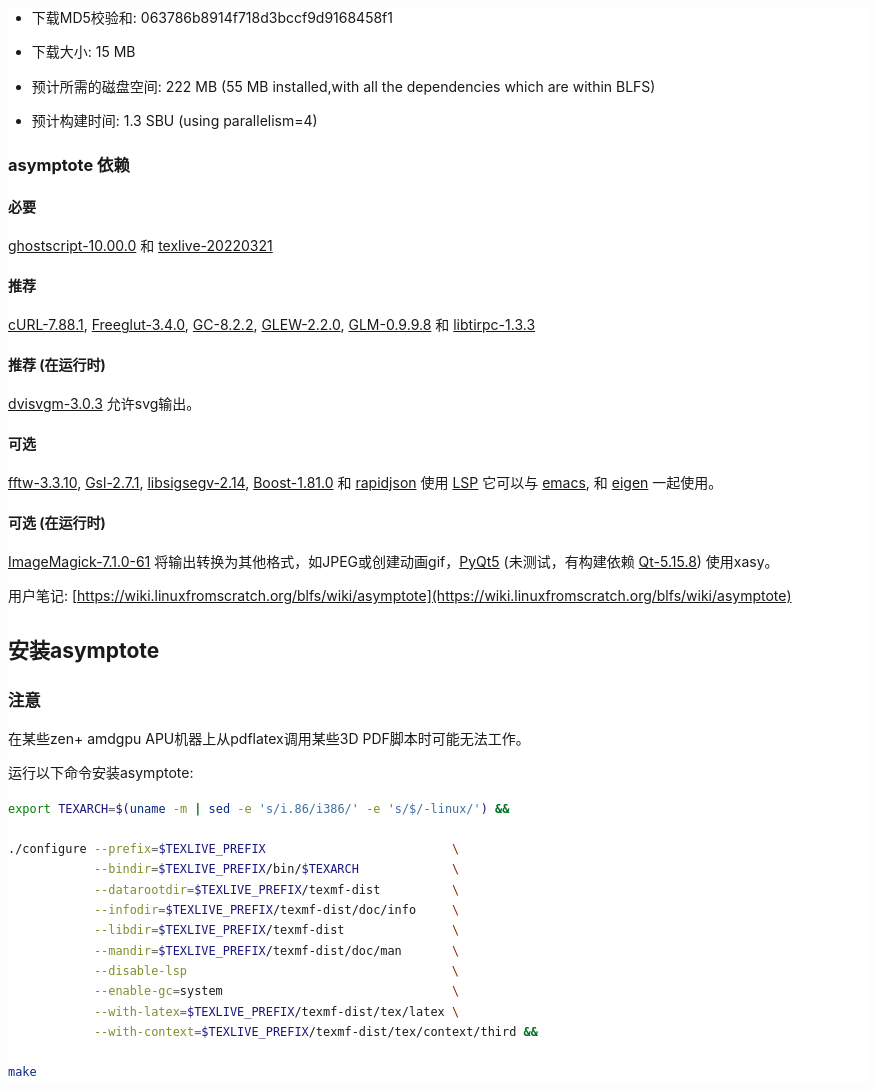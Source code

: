 *   下载MD5校验和: 063786b8914f718d3bccf9d9168458f1
    
*   下载大小: 15 MB
    
*   预计所需的磁盘空间: 222 MB (55 MB installed,with all the dependencies which are within BLFS)
    
*   预计构建时间: 1.3 SBU (using parallelism=4)
    

### asymptote 依赖

#### 必要

[ghostscript-10.00.0](46.Printing.md#463-ghostscript-10000) 和 [texlive-20220321](51.Typesetting.md#513-texlive-20220321-source)

#### 推荐

[cURL-7.88.1](17.Networking_libraries.md#172-curl-7881), [Freeglut-3.4.0](25.Graphical_environment_libraries.md#2512-freeglut-340), [GC-8.2.2](13.Programming.md#137-gc-822), [GLEW-2.2.0](25.Graphical_environment_libraries.md#2515-glew-220), [GLM-0.9.9.8](10.Graphics_and_font_libraries.md#109-glm-0998) 和 [libtirpc-1.3.3](17.Networking_libraries.md#1718-libtirpc-133)

#### 推荐 (在运行时)

[dvisvgm-3.0.3](51.Typesetting.md#516-dvisvgm-303) 允许svg输出。

#### 可选

[fftw-3.3.10](9.General_libraries.md#912-fftw-3310), [Gsl-2.7.1](9.General_libraries.md#917-gsl-271), [libsigsegv-2.14](9.General_libraries.md#956-libsigsegv-214), [Boost-1.81.0](9.General_libraries.md#94-boost-1810) 和 [rapidjson](https://github.com/Tencent/rapidjson/releases/) 使用 [LSP](https://microsoft.github.io/language-server-protocol/implementors/tools/) 它可以与 [emacs](https://asymptote.sourceforge.io/doc/Language-server-protocol.html#index-LSP/), 和 [eigen](https://eigen.tuxfamily.org/) 一起使用。

#### 可选 (在运行时)

[ImageMagick-7.1.0-61](11.General_utilities.md#1110-imagemagick-710-61) 将输出转换为其他格式，如JPEG或创建动画gif，[PyQt5](https://pypi.org/project/PyQt5/) (未测试，有构建依赖 [Qt-5.15.8](25.Graphical_environment_libraries.md#2544-qt-5158)) 使用xasy。

用户笔记: [https://wiki.linuxfromscratch.org/blfs/wiki/asymptote](https://wiki.linuxfromscratch.org/blfs/wiki/asymptote)

安装asymptote
-------------

### 注意

在某些zen+ amdgpu APU机器上从pdflatex调用某些3D PDF脚本时可能无法工作。

运行以下命令安装asymptote:

```bash
export TEXARCH=$(uname -m | sed -e 's/i.86/i386/' -e 's/$/-linux/') &&

./configure --prefix=$TEXLIVE_PREFIX                          \
            --bindir=$TEXLIVE_PREFIX/bin/$TEXARCH             \
            --datarootdir=$TEXLIVE_PREFIX/texmf-dist          \
            --infodir=$TEXLIVE_PREFIX/texmf-dist/doc/info     \
            --libdir=$TEXLIVE_PREFIX/texmf-dist               \
            --mandir=$TEXLIVE_PREFIX/texmf-dist/doc/man       \
            --disable-lsp                                     \
            --enable-gc=system                                \
            --with-latex=$TEXLIVE_PREFIX/texmf-dist/tex/latex \
            --with-context=$TEXLIVE_PREFIX/texmf-dist/tex/context/third &&

make
```